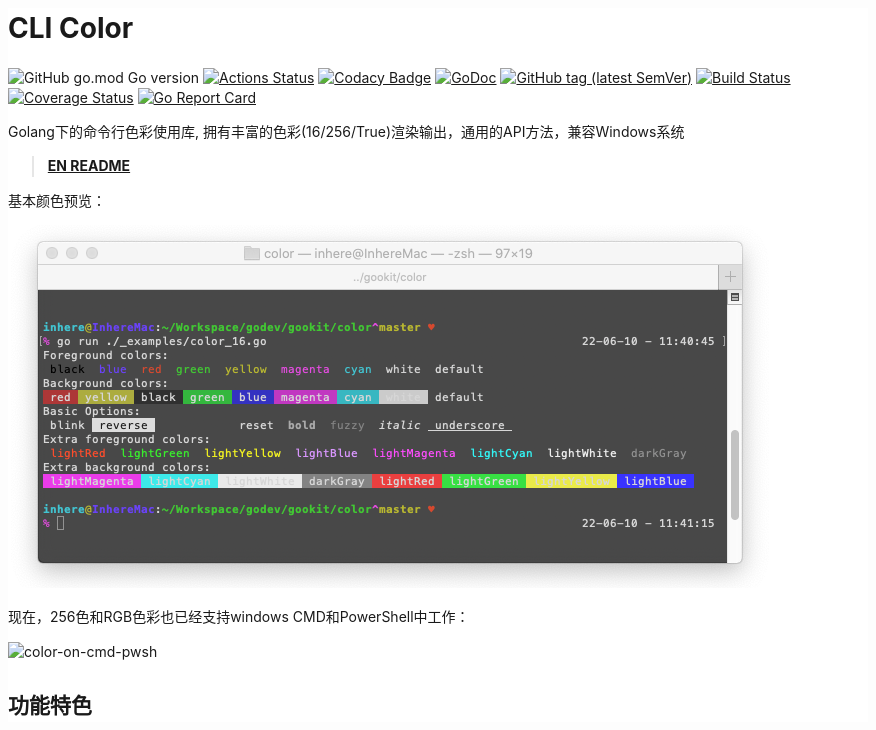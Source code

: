 # CLI Color

![GitHub go.mod Go version](https://img.shields.io/github/go-mod/go-version/gookit/color?style=flat-square)
[![Actions Status](https://github.com/gookit/color/workflows/action-tests/badge.svg)](https://github.com/gookit/color/actions)
[![Codacy Badge](https://api.codacy.com/project/badge/Grade/51b28c5f7ffe4cc2b0f12ecf25ed247f)](https://app.codacy.com/app/inhere/color)
[![GoDoc](https://godoc.org/github.com/gookit/color?status.svg)](https://pkg.go.dev/github.com/gookit/color?tab=overview)
[![GitHub tag (latest SemVer)](https://img.shields.io/github/tag/gookit/color)](https://github.com/gookit/color)
[![Build Status](https://travis-ci.org/gookit/color.svg?branch=master)](https://travis-ci.org/gookit/color)
[![Coverage Status](https://coveralls.io/repos/github/gookit/color/badge.svg?branch=master)](https://coveralls.io/github/gookit/color?branch=master)
[![Go Report Card](https://goreportcard.com/badge/github.com/gookit/color)](https://goreportcard.com/report/github.com/gookit/color)

Golang下的命令行色彩使用库, 拥有丰富的色彩(16/256/True)渲染输出，通用的API方法，兼容Windows系统

> **[EN README](README.md)**

基本颜色预览：

![basic-color](_examples/images/basic-color2.png)

现在，256色和RGB色彩也已经支持windows CMD和PowerShell中工作：

![color-on-cmd-pwsh](_examples/images/color-on-cmd-pwsh.jpg)

## 功能特色
